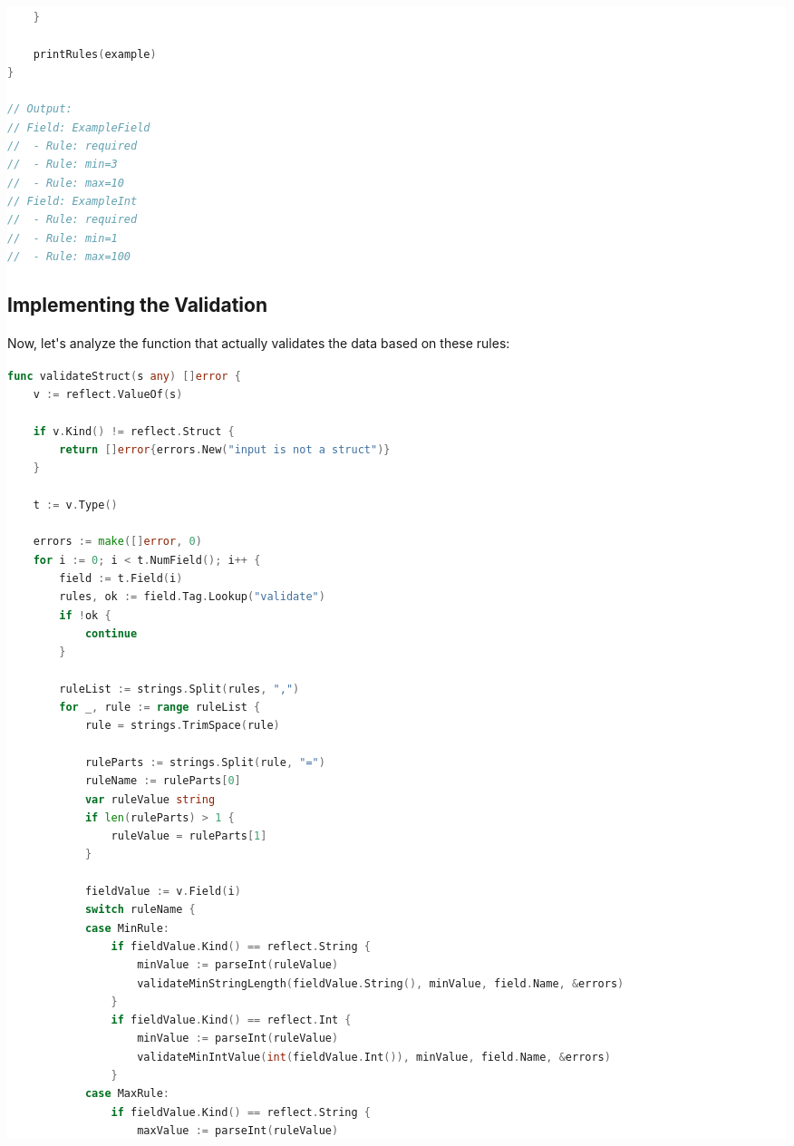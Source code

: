 ```go
	}

	printRules(example)
}

// Output:  
// Field: ExampleField
//  - Rule: required
//  - Rule: min=3
//  - Rule: max=10
// Field: ExampleInt
//  - Rule: required
//  - Rule: min=1
//  - Rule: max=100
```

## Implementing the Validation

Now, let's analyze the function that actually validates the data based on these rules:

```go
func validateStruct(s any) []error {
    v := reflect.ValueOf(s)

    if v.Kind() != reflect.Struct {
        return []error{errors.New("input is not a struct")}
    }

    t := v.Type()

    errors := make([]error, 0)
    for i := 0; i < t.NumField(); i++ {
        field := t.Field(i)
        rules, ok := field.Tag.Lookup("validate")
        if !ok {
            continue
        }

        ruleList := strings.Split(rules, ",")
        for _, rule := range ruleList {
            rule = strings.TrimSpace(rule)

            ruleParts := strings.Split(rule, "=")
            ruleName := ruleParts[0]
            var ruleValue string
            if len(ruleParts) > 1 {
                ruleValue = ruleParts[1]
            }

            fieldValue := v.Field(i)
            switch ruleName {
            case MinRule:
                if fieldValue.Kind() == reflect.String {
                    minValue := parseInt(ruleValue)
                    validateMinStringLength(fieldValue.String(), minValue, field.Name, &errors)
                }
                if fieldValue.Kind() == reflect.Int {
                    minValue := parseInt(ruleValue)
                    validateMinIntValue(int(fieldValue.Int()), minValue, field.Name, &errors)
                }
            case MaxRule:
                if fieldValue.Kind() == reflect.String {
                    maxValue := parseInt(ruleValue)
```